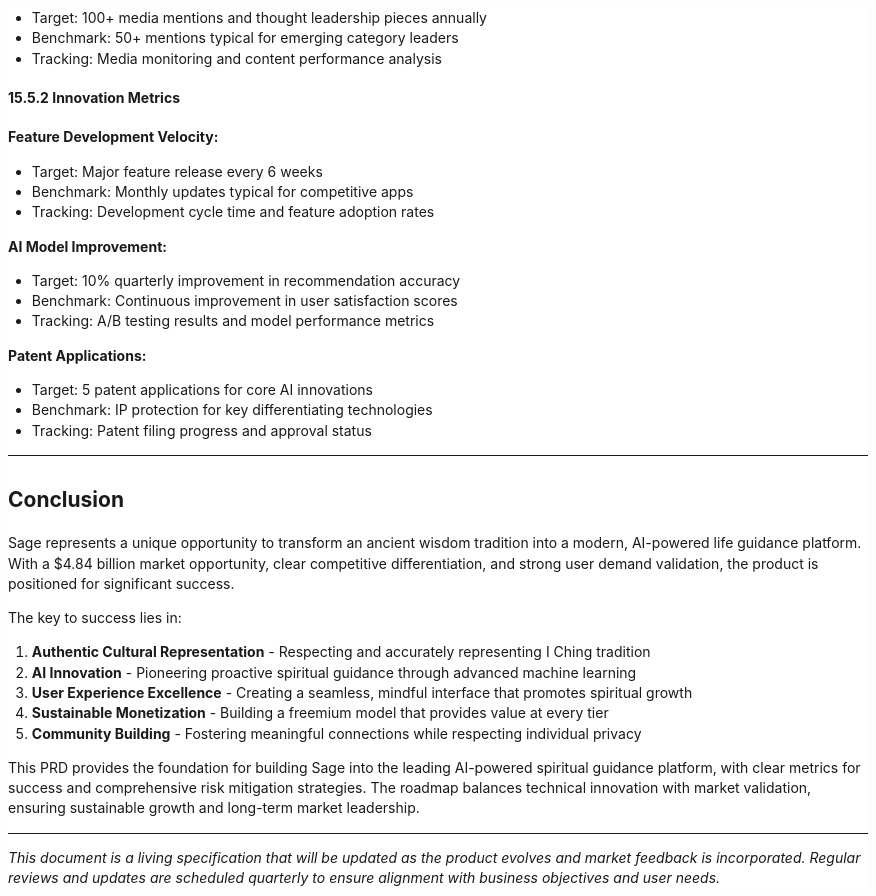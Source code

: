 - Target: 100+ media mentions and thought leadership pieces annually
- Benchmark: 50+ mentions typical for emerging category leaders
- Tracking: Media monitoring and content performance analysis

#### 15.5.2 Innovation Metrics

**Feature Development Velocity:**

- Target: Major feature release every 6 weeks
- Benchmark: Monthly updates typical for competitive apps
- Tracking: Development cycle time and feature adoption rates

**AI Model Improvement:**

- Target: 10% quarterly improvement in recommendation accuracy
- Benchmark: Continuous improvement in user satisfaction scores
- Tracking: A/B testing results and model performance metrics

**Patent Applications:**

- Target: 5 patent applications for core AI innovations
- Benchmark: IP protection for key differentiating technologies
- Tracking: Patent filing progress and approval status

---

## Conclusion

Sage represents a unique opportunity to transform an ancient wisdom tradition into a modern, AI-powered life guidance platform. With a $4.84 billion market opportunity, clear competitive differentiation, and strong user demand validation, the product is positioned for significant success.

The key to success lies in:

1. **Authentic Cultural Representation** - Respecting and accurately representing I Ching tradition
2. **AI Innovation** - Pioneering proactive spiritual guidance through advanced machine learning
3. **User Experience Excellence** - Creating a seamless, mindful interface that promotes spiritual growth
4. **Sustainable Monetization** - Building a freemium model that provides value at every tier
5. **Community Building** - Fostering meaningful connections while respecting individual privacy

This PRD provides the foundation for building Sage into the leading AI-powered spiritual guidance platform, with clear metrics for success and comprehensive risk mitigation strategies. The roadmap balances technical innovation with market validation, ensuring sustainable growth and long-term market leadership.

---

_This document is a living specification that will be updated as the product evolves and market feedback is incorporated. Regular reviews and updates are scheduled quarterly to ensure alignment with business objectives and user needs._
